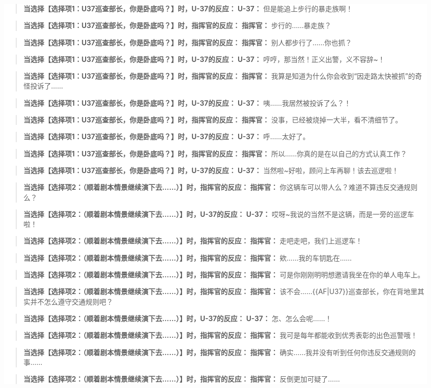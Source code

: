 > **当选择【选择项1：U37巡查部长，你是卧底吗？】时，U-37的反应：**
> **U-37：** 但是能追上步行的暴走族啊！

> **当选择【选择项1：U37巡查部长，你是卧底吗？】时，指挥官的反应：**
> **指挥官：** 步行的……暴走族？

> **当选择【选择项1：U37巡查部长，你是卧底吗？】时，指挥官的反应：**
> **指挥官：** 别人都步行了……你也抓？

> **当选择【选择项1：U37巡查部长，你是卧底吗？】时，U-37的反应：**
> **U-37：** 哼哼，那当然！正义出警，义不容辞~！

> **当选择【选择项1：U37巡查部长，你是卧底吗？】时，指挥官的反应：**
> **指挥官：** 我算是知道为什么你会收到“因走路太快被抓”的奇怪投诉了……

> **当选择【选择项1：U37巡查部长，你是卧底吗？】时，U-37的反应：**
> **U-37：** 咦……我居然被投诉了么？！

> **当选择【选择项1：U37巡查部长，你是卧底吗？】时，指挥官的反应：**
> **指挥官：** 没事，已经被烧掉一大半，看不清细节了。

> **当选择【选择项1：U37巡查部长，你是卧底吗？】时，U-37的反应：**
> **U-37：** 呼……太好了。

> **当选择【选择项1：U37巡查部长，你是卧底吗？】时，指挥官的反应：**
> **指挥官：** 所以……你真的是在以自己的方式认真工作？

> **当选择【选择项1：U37巡查部长，你是卧底吗？】时，U-37的反应：**
> **U-37：** 当然啦~好啦，顾问上车再聊！该去巡逻啦！

> **当选择【选择项2：（顺着剧本情景继续演下去……）】时，指挥官的反应：**
> **指挥官：** 你这辆车可以带人么？难道不算违反交通规则么？

> **当选择【选择项2：（顺着剧本情景继续演下去……）】时，U-37的反应：**
> **U-37：** 哎呀~我说的当然不是这辆，而是一旁的巡逻车啦！

> **当选择【选择项2：（顺着剧本情景继续演下去……）】时，指挥官的反应：**
> **指挥官：** 走吧走吧，我们上巡逻车！

> **当选择【选择项2：（顺着剧本情景继续演下去……）】时，指挥官的反应：**
> **指挥官：** 欸……我的车钥匙在……

> **当选择【选择项2：（顺着剧本情景继续演下去……）】时，指挥官的反应：**
> **指挥官：** 可是你刚刚明明想邀请我坐在你的单人电车上。

> **当选择【选择项2：（顺着剧本情景继续演下去……）】时，指挥官的反应：**
> **指挥官：** 该不会……{{AF|U37}}巡查部长，你在背地里其实并不怎么遵守交通规则吧？

> **当选择【选择项2：（顺着剧本情景继续演下去……）】时，U-37的反应：**
> **U-37：** 怎、怎么会呢……！

> **当选择【选择项2：（顺着剧本情景继续演下去……）】时，指挥官的反应：**
> **指挥官：** 我可是每年都能收到优秀表彰的出色巡警哦！

> **当选择【选择项2：（顺着剧本情景继续演下去……）】时，指挥官的反应：**
> **指挥官：** 确实……我并没有听到任何你违反交通规则的事……

> **当选择【选择项2：（顺着剧本情景继续演下去……）】时，指挥官的反应：**
> **指挥官：** 反倒更加可疑了……
